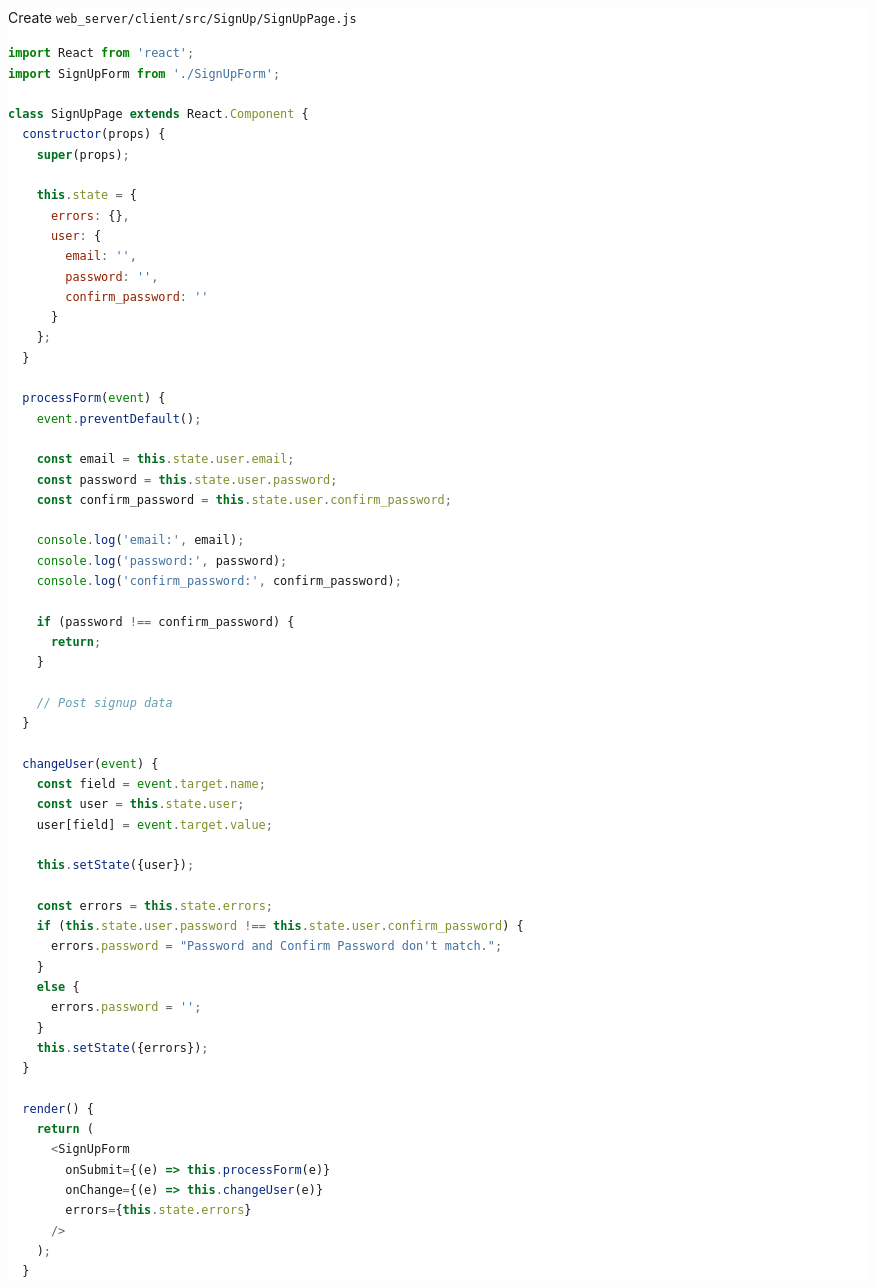 Create `web_server/client/src/SignUp/SignUpPage.js`

```javascript
import React from 'react';
import SignUpForm from './SignUpForm';

class SignUpPage extends React.Component {
  constructor(props) {
    super(props);

    this.state = {
      errors: {},
      user: {
        email: '',
        password: '',
        confirm_password: ''
      }
    };
  }

  processForm(event) {
    event.preventDefault();

    const email = this.state.user.email;
    const password = this.state.user.password;
    const confirm_password = this.state.user.confirm_password;

    console.log('email:', email);
    console.log('password:', password);
    console.log('confirm_password:', confirm_password);

    if (password !== confirm_password) {
      return;
    }

    // Post signup data
  }

  changeUser(event) {
    const field = event.target.name;
    const user = this.state.user;
    user[field] = event.target.value;

    this.setState({user});

    const errors = this.state.errors;
    if (this.state.user.password !== this.state.user.confirm_password) {
      errors.password = "Password and Confirm Password don't match.";
    } 
    else {
      errors.password = '';
    }
    this.setState({errors});
  }

  render() {
    return (
      <SignUpForm
        onSubmit={(e) => this.processForm(e)}
        onChange={(e) => this.changeUser(e)}
        errors={this.state.errors}
      />
    );
  }
```